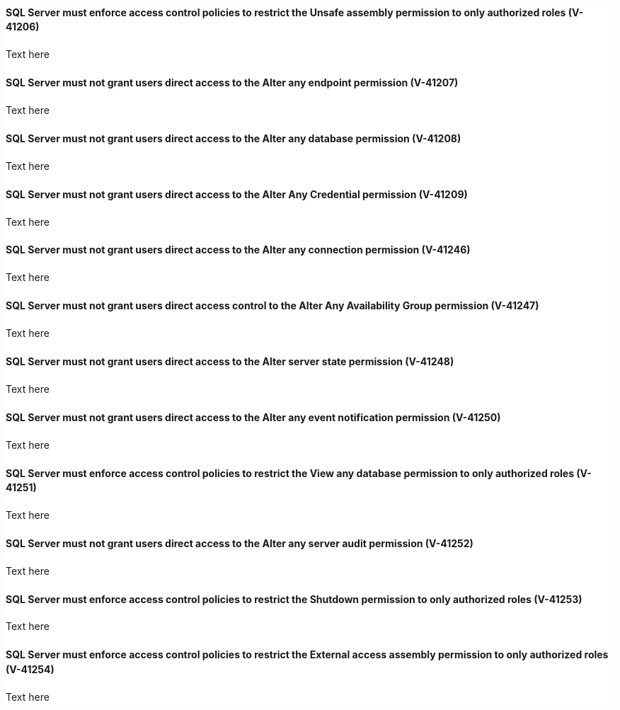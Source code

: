 #### SQL Server must enforce access control policies to restrict the Unsafe assembly permission to only authorized roles (V-41206)
Text here

#### SQL Server must not grant users direct access to the Alter any endpoint permission (V-41207)
Text here

#### SQL Server must not grant users direct access to the Alter any database permission (V-41208)
Text here

#### SQL Server must not grant users direct access to the Alter Any Credential permission (V-41209)
Text here

#### SQL Server must not grant users direct access to the Alter any connection permission (V-41246)
Text here

#### SQL Server must not grant users direct access control to the Alter Any Availability Group permission (V-41247)
Text here

#### SQL Server must not grant users direct access to the Alter server state permission (V-41248)
Text here

#### SQL Server must not grant users direct access to the Alter any event notification permission (V-41250)
Text here

#### SQL Server must enforce access control policies to restrict the View any database permission to only authorized roles (V-41251)
Text here

#### SQL Server must not grant users direct access to the Alter any server audit permission (V-41252)
Text here

#### SQL Server must enforce access control policies to restrict the Shutdown permission to only authorized roles (V-41253)
Text here

#### SQL Server must enforce access control policies to restrict the External access assembly permission to only authorized roles (V-41254)
Text here

